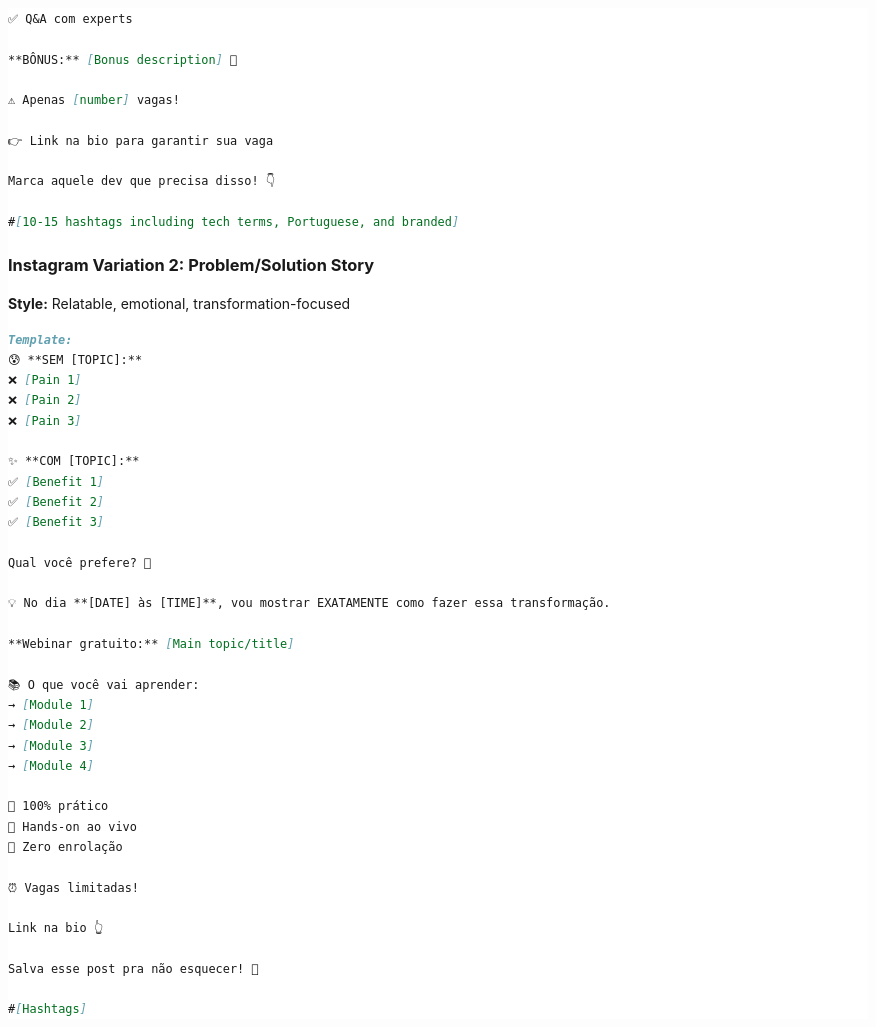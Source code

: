 ```markdown
✅ Q&A com experts

**BÔNUS:** [Bonus description] 🎁

⚠️ Apenas [number] vagas!

👉 Link na bio para garantir sua vaga

Marca aquele dev que precisa disso! 👇

#[10-15 hashtags including tech terms, Portuguese, and branded]
```

### Instagram Variation 2: Problem/Solution Story
**Style:** Relatable, emotional, transformation-focused

```markdown
Template:
😰 **SEM [TOPIC]:**
❌ [Pain 1]
❌ [Pain 2]
❌ [Pain 3]

✨ **COM [TOPIC]:**
✅ [Benefit 1]
✅ [Benefit 2]
✅ [Benefit 3]

Qual você prefere? 🤔

💡 No dia **[DATE] às [TIME]**, vou mostrar EXATAMENTE como fazer essa transformação.

**Webinar gratuito:** [Main topic/title]

📚 O que você vai aprender:
→ [Module 1]
→ [Module 2]
→ [Module 3]
→ [Module 4]

🎯 100% prático
🎯 Hands-on ao vivo
🎯 Zero enrolação

⏰ Vagas limitadas!

Link na bio 👆

Salva esse post pra não esquecer! 📌

#[Hashtags]
```
